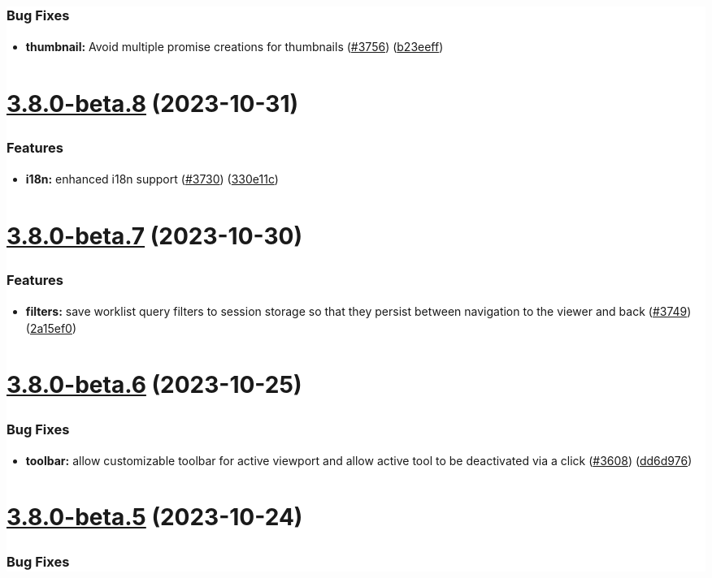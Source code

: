
### Bug Fixes

* **thumbnail:** Avoid multiple promise creations for thumbnails ([#3756](https://github.com/OHIF/Viewers/issues/3756)) ([b23eeff](https://github.com/OHIF/Viewers/commit/b23eeff93745769e67e60c33d75293d6242c5ec9))





# [3.8.0-beta.8](https://github.com/OHIF/Viewers/compare/v3.8.0-beta.7...v3.8.0-beta.8) (2023-10-31)


### Features

* **i18n:** enhanced i18n support ([#3730](https://github.com/OHIF/Viewers/issues/3730)) ([330e11c](https://github.com/OHIF/Viewers/commit/330e11c7ff0151e1096e19b8ffdae7d64cae280e))





# [3.8.0-beta.7](https://github.com/OHIF/Viewers/compare/v3.8.0-beta.6...v3.8.0-beta.7) (2023-10-30)


### Features

* **filters:** save worklist query filters to session storage so that they persist between navigation to the viewer and back ([#3749](https://github.com/OHIF/Viewers/issues/3749)) ([2a15ef0](https://github.com/OHIF/Viewers/commit/2a15ef0e44b7b4d8bbf5cb9363db6e523201c681))





# [3.8.0-beta.6](https://github.com/OHIF/Viewers/compare/v3.8.0-beta.5...v3.8.0-beta.6) (2023-10-25)


### Bug Fixes

* **toolbar:** allow customizable toolbar for active viewport and allow active tool to be deactivated via a click ([#3608](https://github.com/OHIF/Viewers/issues/3608)) ([dd6d976](https://github.com/OHIF/Viewers/commit/dd6d9768bbca1d3cc472e8c1e6d85822500b96ef))





# [3.8.0-beta.5](https://github.com/OHIF/Viewers/compare/v3.8.0-beta.4...v3.8.0-beta.5) (2023-10-24)


### Bug Fixes
